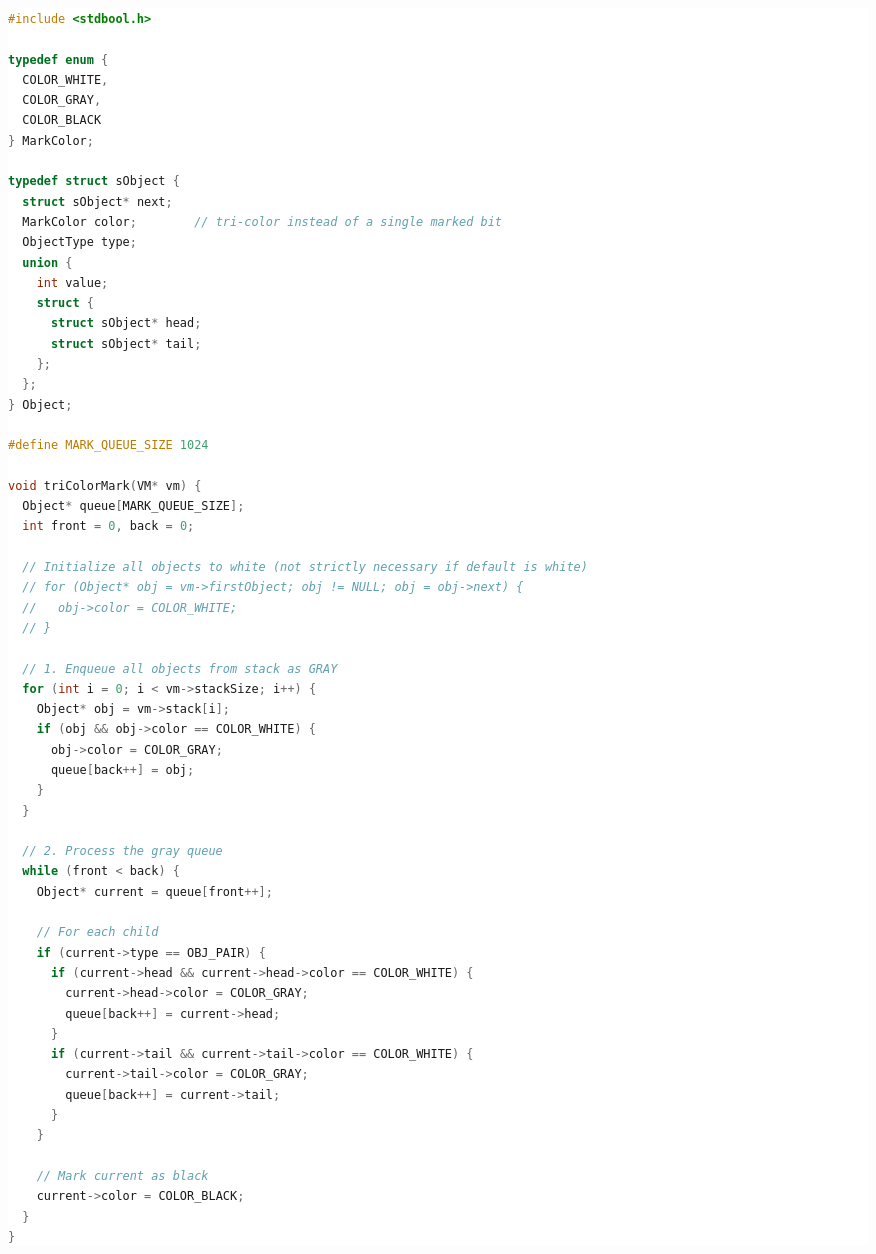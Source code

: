 ```c
#include <stdbool.h>

typedef enum {
  COLOR_WHITE,
  COLOR_GRAY,
  COLOR_BLACK
} MarkColor;

typedef struct sObject {
  struct sObject* next;
  MarkColor color;        // tri-color instead of a single marked bit
  ObjectType type;
  union {
    int value;
    struct {
      struct sObject* head;
      struct sObject* tail;
    };
  };
} Object;

#define MARK_QUEUE_SIZE 1024

void triColorMark(VM* vm) {
  Object* queue[MARK_QUEUE_SIZE];
  int front = 0, back = 0;

  // Initialize all objects to white (not strictly necessary if default is white)
  // for (Object* obj = vm->firstObject; obj != NULL; obj = obj->next) {
  //   obj->color = COLOR_WHITE;
  // }

  // 1. Enqueue all objects from stack as GRAY
  for (int i = 0; i < vm->stackSize; i++) {
    Object* obj = vm->stack[i];
    if (obj && obj->color == COLOR_WHITE) {
      obj->color = COLOR_GRAY;
      queue[back++] = obj;
    }
  }

  // 2. Process the gray queue
  while (front < back) {
    Object* current = queue[front++];

    // For each child
    if (current->type == OBJ_PAIR) {
      if (current->head && current->head->color == COLOR_WHITE) {
        current->head->color = COLOR_GRAY;
        queue[back++] = current->head;
      }
      if (current->tail && current->tail->color == COLOR_WHITE) {
        current->tail->color = COLOR_GRAY;
        queue[back++] = current->tail;
      }
    }

    // Mark current as black
    current->color = COLOR_BLACK;
  }
}
```
